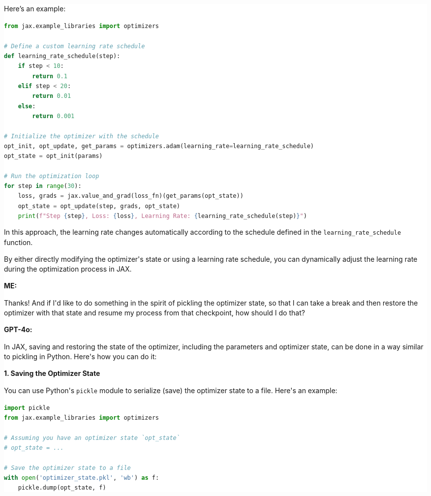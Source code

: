 Here’s an example:

```python
from jax.example_libraries import optimizers

# Define a custom learning rate schedule
def learning_rate_schedule(step):
    if step < 10:
        return 0.1
    elif step < 20:
        return 0.01
    else:
        return 0.001

# Initialize the optimizer with the schedule
opt_init, opt_update, get_params = optimizers.adam(learning_rate=learning_rate_schedule)
opt_state = opt_init(params)

# Run the optimization loop
for step in range(30):
    loss, grads = jax.value_and_grad(loss_fn)(get_params(opt_state))
    opt_state = opt_update(step, grads, opt_state)
    print(f"Step {step}, Loss: {loss}, Learning Rate: {learning_rate_schedule(step)}")
```

In this approach, the learning rate changes automatically according to the schedule defined in the `learning_rate_schedule` function.

By either directly modifying the optimizer's state or using a learning rate schedule, you can dynamically adjust the learning rate during the optimization process in JAX.

**ME:**

Thanks! And if I'd like to do something in the spirit of pickling the optimizer state, 
so that I can take a break and then restore the optimizer with that state and 
resume my process from that checkpoint, how should I do that?

**GPT-4o:**

In JAX, saving and restoring the state of the optimizer, including the parameters and optimizer state, can be done in a way similar to pickling in Python. Here's how you can do it:

**1. Saving the Optimizer State**

You can use Python's `pickle` module to serialize (save) the optimizer state to a file. Here's an example:

```python
import pickle
from jax.example_libraries import optimizers

# Assuming you have an optimizer state `opt_state`
# opt_state = ...

# Save the optimizer state to a file
with open('optimizer_state.pkl', 'wb') as f:
    pickle.dump(opt_state, f)
```
